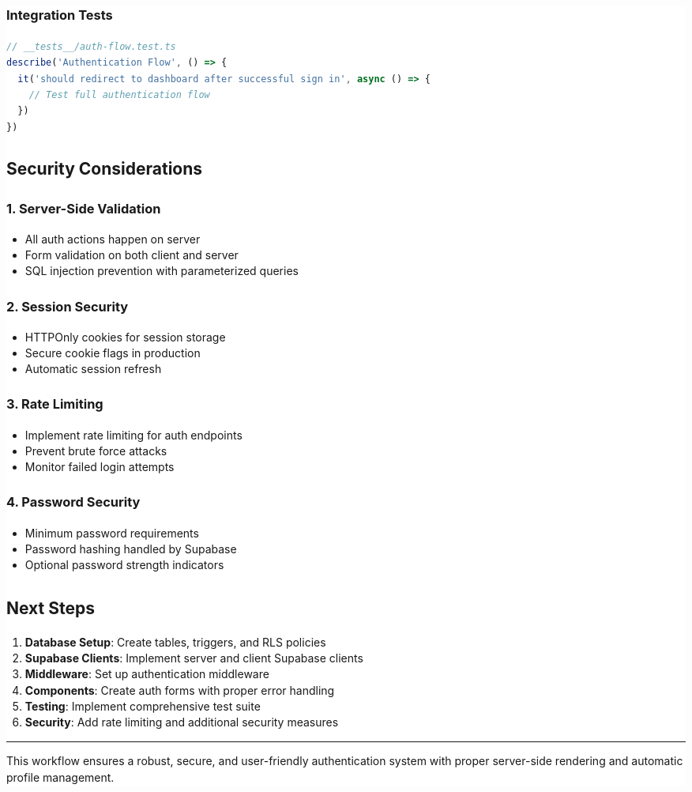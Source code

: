 ### Integration Tests
```typescript
// __tests__/auth-flow.test.ts
describe('Authentication Flow', () => {
  it('should redirect to dashboard after successful sign in', async () => {
    // Test full authentication flow
  })
})
```

## Security Considerations

### 1. Server-Side Validation
- All auth actions happen on server
- Form validation on both client and server
- SQL injection prevention with parameterized queries

### 2. Session Security
- HTTPOnly cookies for session storage
- Secure cookie flags in production
- Automatic session refresh

### 3. Rate Limiting
- Implement rate limiting for auth endpoints
- Prevent brute force attacks
- Monitor failed login attempts

### 4. Password Security
- Minimum password requirements
- Password hashing handled by Supabase
- Optional password strength indicators

## Next Steps

1. **Database Setup**: Create tables, triggers, and RLS policies
2. **Supabase Clients**: Implement server and client Supabase clients
3. **Middleware**: Set up authentication middleware
4. **Components**: Create auth forms with proper error handling
5. **Testing**: Implement comprehensive test suite
6. **Security**: Add rate limiting and additional security measures

---

This workflow ensures a robust, secure, and user-friendly authentication system with proper server-side rendering and automatic profile management.
